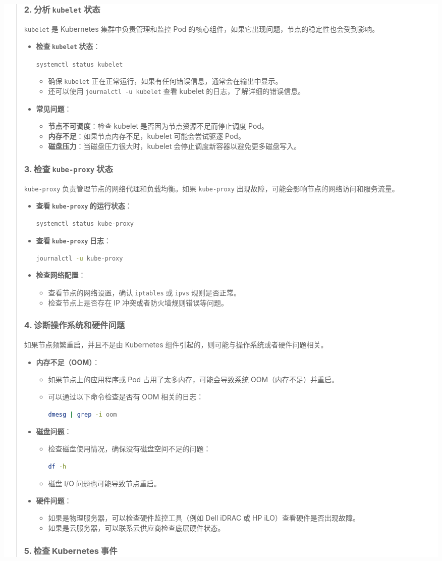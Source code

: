 >
> ### 2. 分析 `kubelet` 状态
>
> `kubelet` 是 Kubernetes 集群中负责管理和监控 Pod 的核心组件，如果它出现问题，节点的稳定性也会受到影响。
>
> - **检查 `kubelet` 状态**：
>
>   ```bash
>   systemctl status kubelet
>   ```
>
>   - 确保 `kubelet` 正在正常运行，如果有任何错误信息，通常会在输出中显示。
>   - 还可以使用 `journalctl -u kubelet` 查看 kubelet 的日志，了解详细的错误信息。
> - **常见问题**：
>
>   - **节点不可调度**：检查 kubelet 是否因为节点资源不足而停止调度 Pod。
>   - **内存不足**：如果节点内存不足，kubelet 可能会尝试驱逐 Pod。
>   - **磁盘压力**：当磁盘压力很大时，kubelet 会停止调度新容器以避免更多磁盘写入。
>
> ### 3. 检查 `kube-proxy` 状态
>
> `kube-proxy` 负责管理节点的网络代理和负载均衡。如果 `kube-proxy` 出现故障，可能会影响节点的网络访问和服务流量。
>
> - **查看 `kube-proxy` 的运行状态**：
>
>   ```bash
>   systemctl status kube-proxy
>   ```
> - **查看 `kube-proxy` 日志**：
>
>   ```bash
>   journalctl -u kube-proxy
>   ```
> - **检查网络配置**：
>
>   - 查看节点的网络设置，确认 `iptables` 或 `ipvs` 规则是否正常。
>   - 检查节点上是否存在 IP 冲突或者防火墙规则错误等问题。
>
> ### 4. 诊断操作系统和硬件问题
>
> 如果节点频繁重启，并且不是由 Kubernetes 组件引起的，则可能与操作系统或者硬件问题相关。
>
> - **内存不足（OOM）**：
>
>   - 如果节点上的应用程序或 Pod 占用了太多内存，可能会导致系统 OOM（内存不足）并重启。
>   - 可以通过以下命令检查是否有 OOM 相关的日志：
>
>     ```bash
>     dmesg | grep -i oom
>     ```
> - **磁盘问题**：
>
>   - 检查磁盘使用情况，确保没有磁盘空间不足的问题：
>
>     ```bash
>     df -h
>     ```
>   - 磁盘 I/O 问题也可能导致节点重启。
> - **硬件问题**：
>
>   - 如果是物理服务器，可以检查硬件监控工具（例如 Dell iDRAC 或 HP iLO）查看硬件是否出现故障。
>   - 如果是云服务器，可以联系云供应商检查底层硬件状态。
>
> ### 5. 检查 Kubernetes 事件